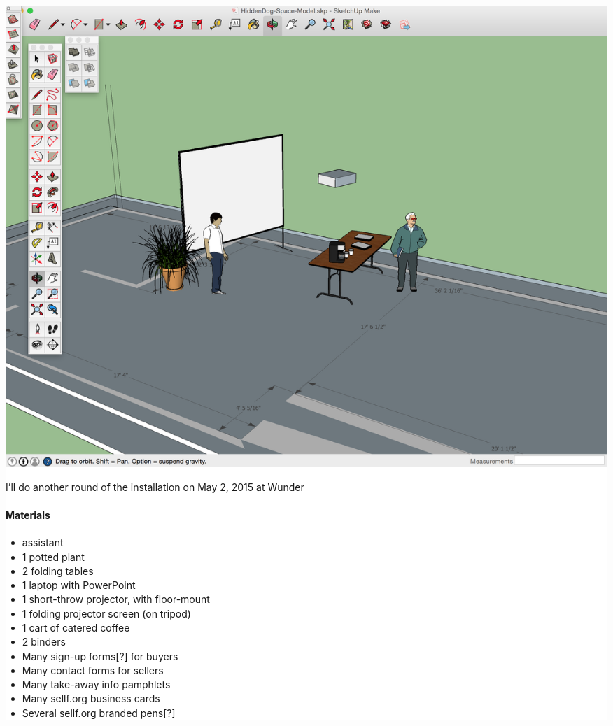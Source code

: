 <p><img id="modelofsecondroundofinstallation" src="sellf-sketchup.png" alt="model of second round of installation " title="" /></p>

<p>I&#8217;ll do another round of the installation on May 2, 2015 at <a href="http://wunder.xyz">Wunder </a></p>

<h4 id="materials">Materials</h4>

<ul>
<li>assistant</li>
<li>1 potted plant</li>
<li>2 folding tables</li>
<li>1 laptop with PowerPoint</li>
<li>1 short-throw projector, with floor-mount</li>
<li>1 folding projector screen (on tripod)</li>
<li>1 cart of catered coffee</li>
<li>2 binders</li>
<li>Many sign-up forms[?] for buyers</li>
<li>Many contact forms for sellers</li>
<li>Many take-away info pamphlets</li>
<li>Many sellf.org business cards</li>
<li>Several sellf.org branded pens[?]</li>
</ul>
